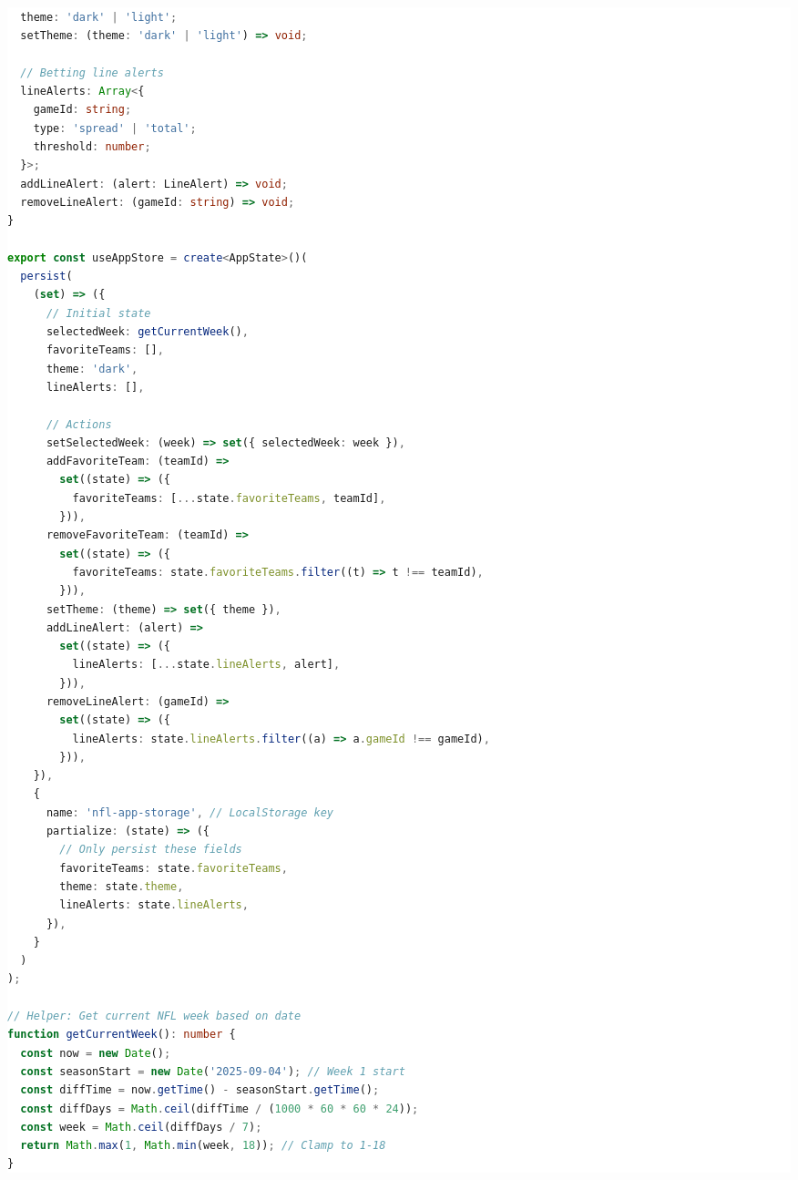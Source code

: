 ```typescript
  theme: 'dark' | 'light';
  setTheme: (theme: 'dark' | 'light') => void;

  // Betting line alerts
  lineAlerts: Array<{
    gameId: string;
    type: 'spread' | 'total';
    threshold: number;
  }>;
  addLineAlert: (alert: LineAlert) => void;
  removeLineAlert: (gameId: string) => void;
}

export const useAppStore = create<AppState>()(
  persist(
    (set) => ({
      // Initial state
      selectedWeek: getCurrentWeek(),
      favoriteTeams: [],
      theme: 'dark',
      lineAlerts: [],

      // Actions
      setSelectedWeek: (week) => set({ selectedWeek: week }),
      addFavoriteTeam: (teamId) =>
        set((state) => ({
          favoriteTeams: [...state.favoriteTeams, teamId],
        })),
      removeFavoriteTeam: (teamId) =>
        set((state) => ({
          favoriteTeams: state.favoriteTeams.filter((t) => t !== teamId),
        })),
      setTheme: (theme) => set({ theme }),
      addLineAlert: (alert) =>
        set((state) => ({
          lineAlerts: [...state.lineAlerts, alert],
        })),
      removeLineAlert: (gameId) =>
        set((state) => ({
          lineAlerts: state.lineAlerts.filter((a) => a.gameId !== gameId),
        })),
    }),
    {
      name: 'nfl-app-storage', // LocalStorage key
      partialize: (state) => ({
        // Only persist these fields
        favoriteTeams: state.favoriteTeams,
        theme: state.theme,
        lineAlerts: state.lineAlerts,
      }),
    }
  )
);

// Helper: Get current NFL week based on date
function getCurrentWeek(): number {
  const now = new Date();
  const seasonStart = new Date('2025-09-04'); // Week 1 start
  const diffTime = now.getTime() - seasonStart.getTime();
  const diffDays = Math.ceil(diffTime / (1000 * 60 * 60 * 24));
  const week = Math.ceil(diffDays / 7);
  return Math.max(1, Math.min(week, 18)); // Clamp to 1-18
}
```